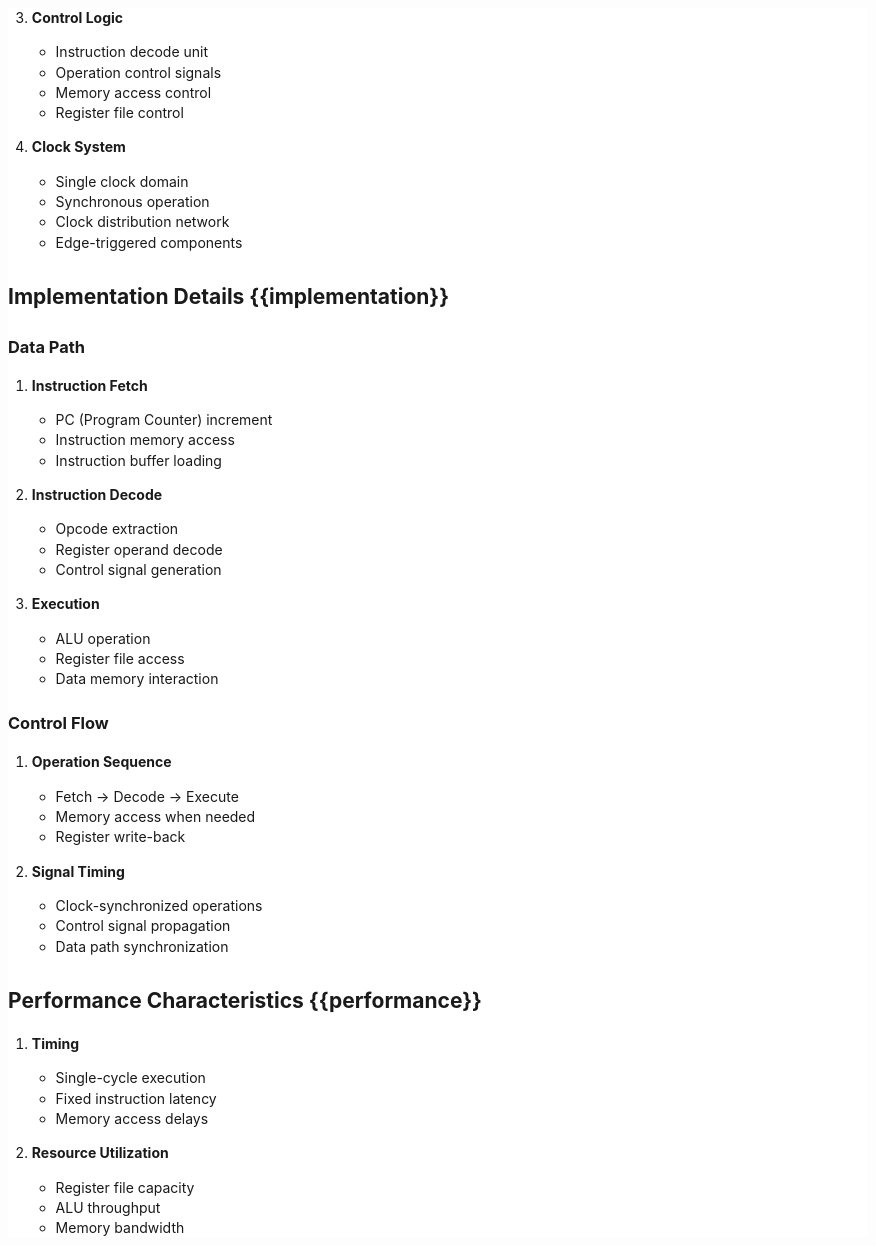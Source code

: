 3. **Control Logic**
   - Instruction decode unit
   - Operation control signals
   - Memory access control
   - Register file control

4. **Clock System**
   - Single clock domain
   - Synchronous operation
   - Clock distribution network
   - Edge-triggered components

## Implementation Details {{implementation}}

### Data Path

1. **Instruction Fetch**
   - PC (Program Counter) increment
   - Instruction memory access
   - Instruction buffer loading

2. **Instruction Decode**
   - Opcode extraction
   - Register operand decode
   - Control signal generation

3. **Execution**
   - ALU operation
   - Register file access
   - Data memory interaction

### Control Flow

1. **Operation Sequence**
   - Fetch → Decode → Execute
   - Memory access when needed
   - Register write-back

2. **Signal Timing**
   - Clock-synchronized operations
   - Control signal propagation
   - Data path synchronization

## Performance Characteristics {{performance}}

1. **Timing**
   - Single-cycle execution
   - Fixed instruction latency
   - Memory access delays

2. **Resource Utilization**
   - Register file capacity
   - ALU throughput
   - Memory bandwidth

